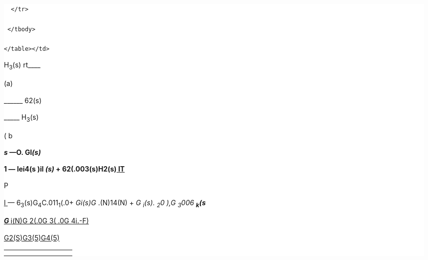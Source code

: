       </tr>

     </tbody>

    </table></td>

  </tr>

 </tbody>

</table>




H<sub>3</sub>(s) rt____

(a)

______  62(s)

_____  H<sub>3</sub>(s)

( b




<strong><em>s</em></strong><strong> —O.                  GI</strong><strong><em>(s)</em></strong>

<strong>1 —          lei4(s )il </strong><strong><em>(s) </em></strong><strong>+ 62(.003(s)H2(s)</strong><strong><u> IT</u></strong>

P

<u>I </u>— 6<sub>3</sub>(s)G<sub>4</sub>C.011<sub>1</sub>(.0+ <em>Gi(s)G </em>.(N)14(N) + <em>G <sub>i</sub>(s). </em><em><sub>2</sub></em><em>0 ),G <sub>3</sub>006             </em><strong><em><sub>k</sub></em></strong><strong><em>(s</em></strong>

<strong><em><u>G </u></em></strong><u>i(N)G 2(.0G 3( .0G 4i.-F) </u>

<u>G2(S)G3(5)G4(5) </u>

<table>

 <tbody>

  <tr>

   <td width="112"></td>

  </tr>

  <tr>

   <td></td>

   <td></td>

  </tr>

 </tbody>

</table>


